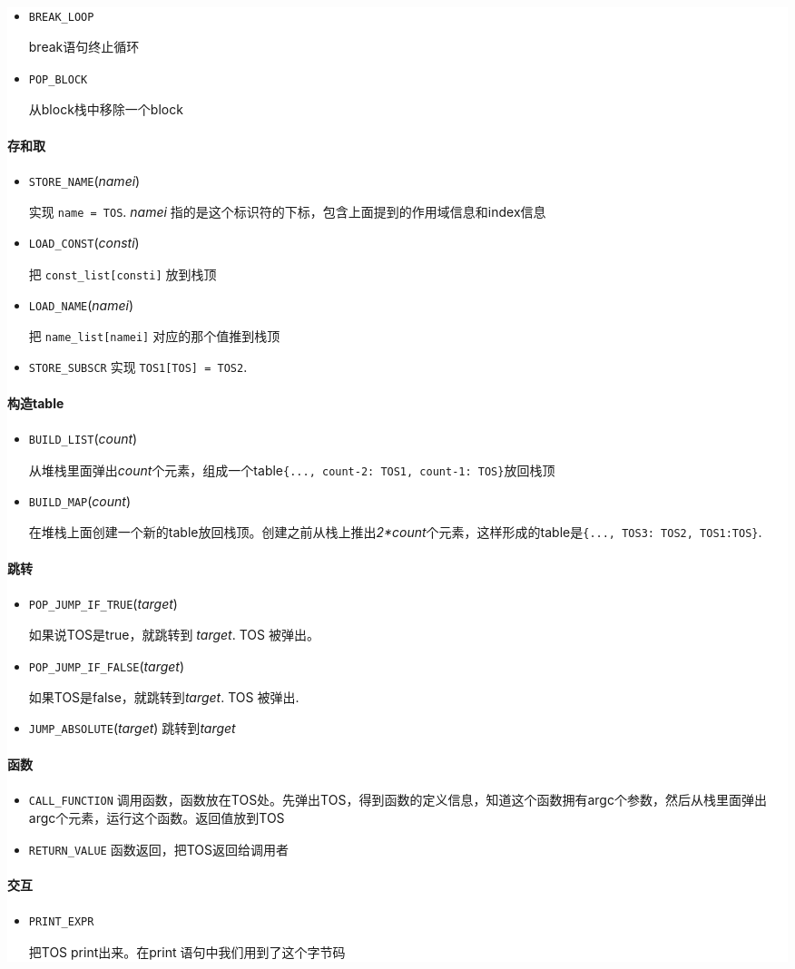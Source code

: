 - `BREAK_LOOP`

  break语句终止循环

- `POP_BLOCK`

  从block栈中移除一个block

#### 存和取
- `STORE_NAME`(*namei*)

  实现 `name = TOS`. *namei* 指的是这个标识符的下标，包含上面提到的作用域信息和index信息

- `LOAD_CONST`(*consti*)

  把 `const_list[consti]` 放到栈顶


- `LOAD_NAME`(*namei*)

  把 `name_list[namei]` 对应的那个值推到栈顶

- `STORE_SUBSCR`
  实现 `TOS1[TOS] = TOS2`.

#### 构造table

- `BUILD_LIST`(*count*)

  从堆栈里面弹出*count*个元素，组成一个table`{..., count-2: TOS1, count-1: TOS}`放回栈顶


- `BUILD_MAP`(*count*)

  在堆栈上面创建一个新的table放回栈顶。创建之前从栈上推出*2\*count*个元素，这样形成的table是`{..., TOS3: TOS2, TOS1:TOS}`.


#### 跳转

- `POP_JUMP_IF_TRUE`(*target*)

  如果说TOS是true，就跳转到 *target*. TOS 被弹出。

- `POP_JUMP_IF_FALSE`(*target*)

  如果TOS是false，就跳转到*target*. TOS 被弹出.

- `JUMP_ABSOLUTE`(*target*)
  跳转到*target*

#### 函数
- `CALL_FUNCTION`
  调用函数，函数放在TOS处。先弹出TOS，得到函数的定义信息，知道这个函数拥有argc个参数，然后从栈里面弹出argc个元素，运行这个函数。返回值放到TOS

- `RETURN_VALUE`
  函数返回，把TOS返回给调用者

#### 交互

- `PRINT_EXPR`

  把TOS print出来。在print 语句中我们用到了这个字节码
